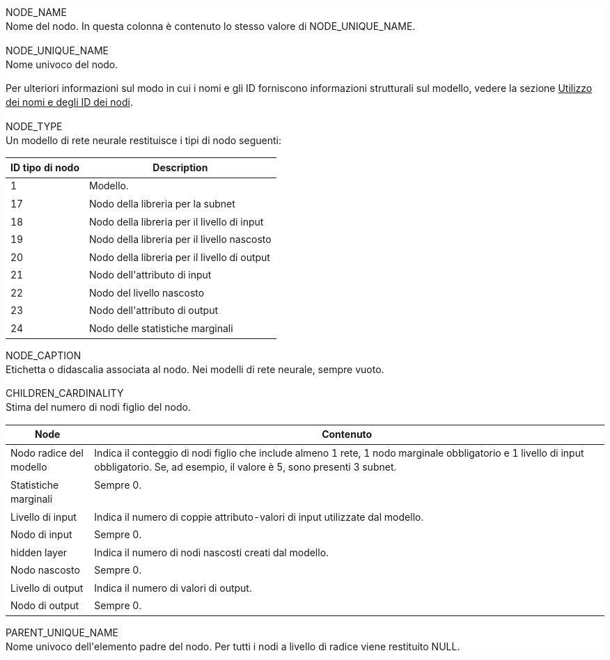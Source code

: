  NODE_NAME  
 Nome del nodo. In questa colonna è contenuto lo stesso valore di NODE_UNIQUE_NAME.  
  
 NODE_UNIQUE_NAME  
 Nome univoco del nodo.  
  
 Per ulteriori informazioni sul modo in cui i nomi e gli ID forniscono informazioni strutturali sul modello, vedere la sezione [Utilizzo dei nomi e degli ID dei nodi](#bkmk_NodeIDs).  
  
 NODE_TYPE  
 Un modello di rete neurale restituisce i tipi di nodo seguenti:  
  
|ID tipo di nodo|Description|  
|------------------|-----------------|  
|1|Modello.|  
|17|Nodo della libreria per la subnet|  
|18|Nodo della libreria per il livello di input|  
|19|Nodo della libreria per il livello nascosto|  
|20|Nodo della libreria per il livello di output|  
|21|Nodo dell'attributo di input|  
|22|Nodo del livello nascosto|  
|23|Nodo dell'attributo di output|  
|24|Nodo delle statistiche marginali|  
  
 NODE_CAPTION  
 Etichetta o didascalia associata al nodo. Nei modelli di rete neurale, sempre vuoto.  
  
 CHILDREN_CARDINALITY  
 Stima del numero di nodi figlio del nodo.  
  
|Node|Contenuto|  
|----------|-------------|  
|Nodo radice del modello|Indica il conteggio di nodi figlio che include almeno 1 rete, 1 nodo marginale obbligatorio e 1 livello di input obbligatorio. Se, ad esempio, il valore è 5, sono presenti 3 subnet.|  
|Statistiche marginali|Sempre 0.|  
|Livello di input|Indica il numero di coppie attributo-valori di input utilizzate dal modello.|  
|Nodo di input|Sempre 0.|  
|hidden layer|Indica il numero di nodi nascosti creati dal modello.|  
|Nodo nascosto|Sempre 0.|  
|Livello di output|Indica il numero di valori di output.|  
|Nodo di output|Sempre 0.|  
  
 PARENT_UNIQUE_NAME  
 Nome univoco dell'elemento padre del nodo. Per tutti i nodi a livello di radice viene restituito NULL.  
  